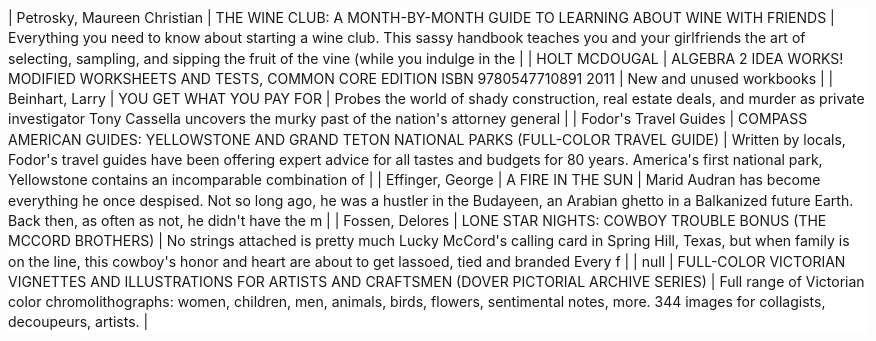 | Petrosky, Maureen Christian | THE WINE CLUB: A MONTH-BY-MONTH GUIDE TO LEARNING ABOUT WINE WITH FRIENDS | Everything you need to know about starting a wine club. This sassy handbook teaches you and your girlfriends the art of selecting, sampling, and sipping the fruit of the vine (while you indulge in the |
| HOLT MCDOUGAL | ALGEBRA 2 IDEA WORKS! MODIFIED WORKSHEETS AND TESTS, COMMON CORE EDITION ISBN 9780547710891 2011 | New and unused workbooks |
| Beinhart, Larry | YOU GET WHAT YOU PAY FOR | Probes the world of shady construction, real estate deals, and murder as private investigator Tony Cassella uncovers the murky past of the nation's attorney general |
| Fodor's Travel Guides | COMPASS AMERICAN GUIDES: YELLOWSTONE AND GRAND TETON NATIONAL PARKS (FULL-COLOR TRAVEL GUIDE) | Written by locals, Fodor's travel guides have been offering expert advice for all tastes and budgets for 80 years.   America's first national park, Yellowstone contains an incomparable combination of  |
| Effinger, George | A FIRE IN THE SUN | Marid Audran has become everything he once despised. Not so long ago, he was a hustler in the Budayeen, an Arabian ghetto in a Balkanized future Earth. Back then, as often as not, he didn't have the m |
| Fossen, Delores | LONE STAR NIGHTS: COWBOY TROUBLE BONUS (THE MCCORD BROTHERS) | No strings attached is pretty much Lucky McCord's calling card in Spring Hill, Texas, but when family is on the line, this cowboy's honor and heart are about to get lassoed, tied and branded   Every f |
| null | FULL-COLOR VICTORIAN VIGNETTES AND ILLUSTRATIONS FOR ARTISTS AND CRAFTSMEN (DOVER PICTORIAL ARCHIVE SERIES) | Full range of Victorian color chromolithographs: women, children, men, animals, birds, flowers, sentimental notes, more. 344 images for collagists, decoupeurs, artists.   |
